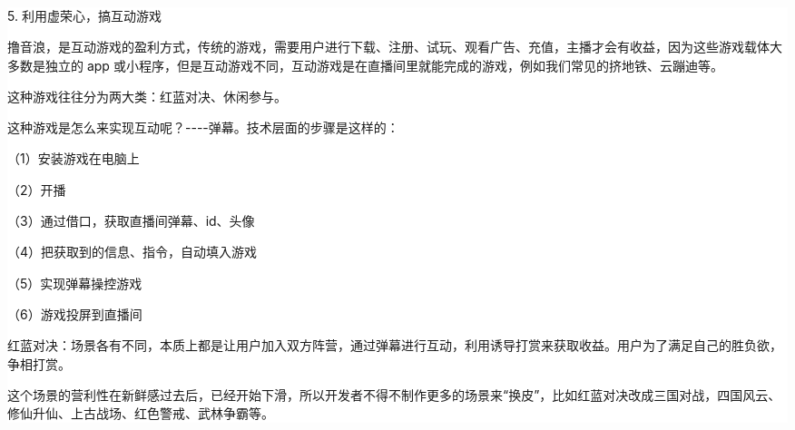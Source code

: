 5\. 利用虚荣心，搞互动游戏 

撸音浪，是互动游戏的盈利方式，传统的游戏，需要用户进行下载、注册、试玩、观看广告、充值，主播才会有收益，因为这些游戏载体大多数是独立的 app 或小程序，但是互动游戏不同，互动游戏是在直播间里就能完成的游戏，例如我们常见的挤地铁、云蹦迪等。 

这种游戏往往分为两大类：红蓝对决、休闲参与。 

这种游戏是怎么来实现互动呢？----弹幕。技术层面的步骤是这样的： 

（1）安装游戏在电脑上 

（2）开播 

（3）通过借口，获取直播间弹幕、id、头像 

（4）把获取到的信息、指令，自动填入游戏 

（5）实现弹幕操控游戏 

（6）游戏投屏到直播间 

红蓝对决：场景各有不同，本质上都是让用户加入双方阵营，通过弹幕进行互动，利用诱导打赏来获取收益。用户为了满足自己的胜负欲，争相打赏。 

这个场景的营利性在新鲜感过去后，已经开始下滑，所以开发者不得不制作更多的场景来“换皮”，比如红蓝对决改成三国对战，四国风云、修仙升仙、上古战场、红色警戒、武林争霸等。 
